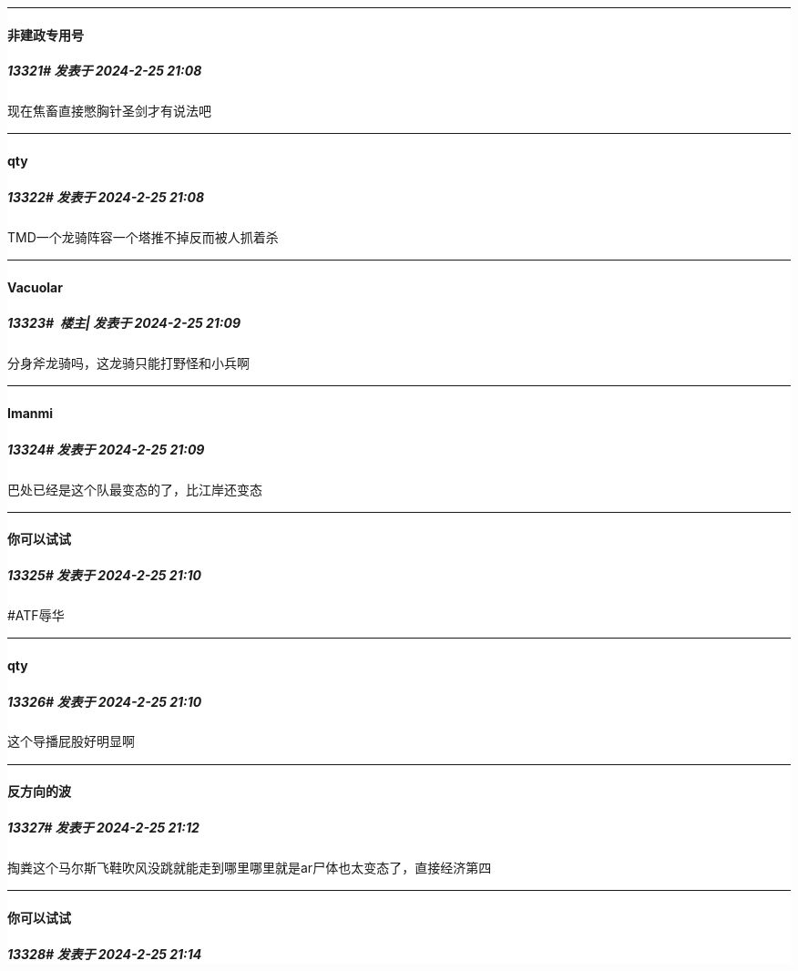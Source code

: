 ﻿
*****

####  非建政专用号  
##### 13321#       发表于 2024-2-25 21:08

现在焦畜直接憋胸针圣剑才有说法吧


*****

####  qty  
##### 13322#       发表于 2024-2-25 21:08

TMD一个龙骑阵容一个塔推不掉反而被人抓着杀

*****

####  Vacuolar  
##### 13323#         楼主| 发表于 2024-2-25 21:09

分身斧龙骑吗，这龙骑只能打野怪和小兵啊

*****

####  Imanmi  
##### 13324#       发表于 2024-2-25 21:09

巴处已经是这个队最变态的了，比江岸还变态

*****

####  你可以试试  
##### 13325#       发表于 2024-2-25 21:10

#ATF辱华

*****

####  qty  
##### 13326#       发表于 2024-2-25 21:10

这个导播屁股好明显啊


*****

####  反方向的波  
##### 13327#       发表于 2024-2-25 21:12

掏粪这个马尔斯飞鞋吹风没跳就能走到哪里哪里就是ar尸体也太变态了，直接经济第四

*****

####  你可以试试  
##### 13328#       发表于 2024-2-25 21:14
